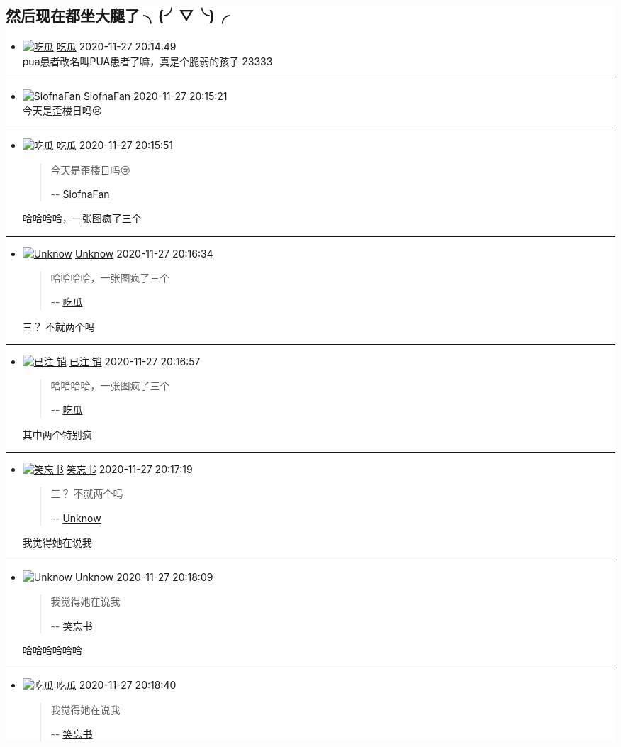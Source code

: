   然后现在都坐大腿了 ╮(╯▽╰)╭  
---
* [![吃瓜](https://img2.doubanio.com/icon/u219893584-2.jpg)](https://www.douban.com/people/219893584/)    [吃瓜](https://www.douban.com/people/219893584/)    2020-11-27 20:14:49  
  pua患者改名叫PUA患者了嘛，真是个脆弱的孩子 23333  
---
* [![SiofnaFan](https://img2.doubanio.com/icon/u180076918-2.jpg)](https://www.douban.com/people/180076918/)    [SiofnaFan](https://www.douban.com/people/180076918/)    2020-11-27 20:15:21  
  今天是歪楼日吗😢  
---
* [![吃瓜](https://img2.doubanio.com/icon/u219893584-2.jpg)](https://www.douban.com/people/219893584/)    [吃瓜](https://www.douban.com/people/219893584/)    2020-11-27 20:15:51  
  >今天是歪楼日吗😢  
  >
  >-- [SiofnaFan](https://www.douban.com/people/180076918/)  
  
  哈哈哈哈，一张图疯了三个  
---
* [![Unknow](https://img9.doubanio.com/icon/u219306324-4.jpg)](https://www.douban.com/people/219306324/)    [Unknow](https://www.douban.com/people/219306324/)    2020-11-27 20:16:34  
  >哈哈哈哈，一张图疯了三个  
  >
  >-- [吃瓜](https://www.douban.com/people/219893584/)  
  
  三？ 不就两个吗  
---
* [![已注 销](https://img2.doubanio.com/icon/u155947097-2.jpg)](https://www.douban.com/people/155947097/)    [已注 销](https://www.douban.com/people/155947097/)    2020-11-27 20:16:57  
  >哈哈哈哈，一张图疯了三个  
  >
  >-- [吃瓜](https://www.douban.com/people/219893584/)  
  
  其中两个特别疯  
---
* [![笑忘书](https://img2.doubanio.com/icon/u40401623-2.jpg)](https://www.douban.com/people/40401623/)    [笑忘书](https://www.douban.com/people/40401623/)    2020-11-27 20:17:19  
  >三？ 不就两个吗  
  >
  >-- [Unknow](https://www.douban.com/people/219306324/)  
  
  我觉得她在说我  
---
* [![Unknow](https://img9.doubanio.com/icon/u219306324-4.jpg)](https://www.douban.com/people/219306324/)    [Unknow](https://www.douban.com/people/219306324/)    2020-11-27 20:18:09  
  >我觉得她在说我  
  >
  >-- [笑忘书](https://www.douban.com/people/40401623/)  
  
  哈哈哈哈哈哈  
---
* [![吃瓜](https://img2.doubanio.com/icon/u219893584-2.jpg)](https://www.douban.com/people/219893584/)    [吃瓜](https://www.douban.com/people/219893584/)    2020-11-27 20:18:40  
  >我觉得她在说我  
  >
  >-- [笑忘书](https://www.douban.com/people/40401623/)  
  